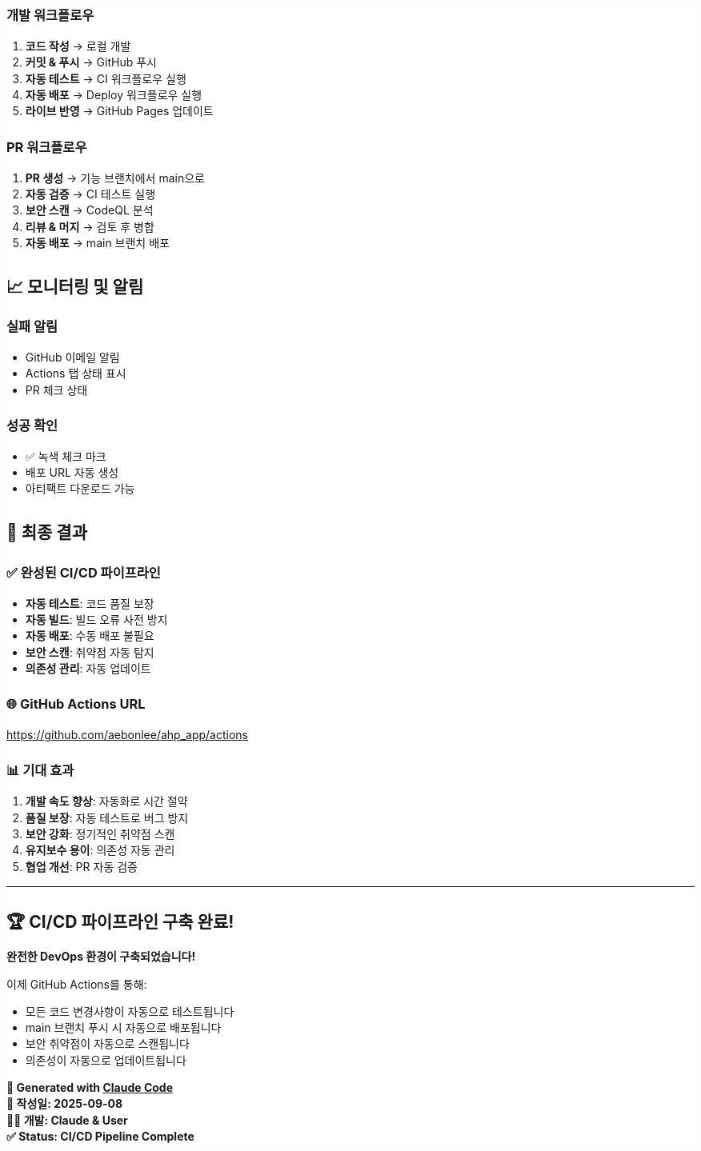 ### 개발 워크플로우
1. **코드 작성** → 로컬 개발
2. **커밋 & 푸시** → GitHub 푸시
3. **자동 테스트** → CI 워크플로우 실행
4. **자동 배포** → Deploy 워크플로우 실행
5. **라이브 반영** → GitHub Pages 업데이트

### PR 워크플로우
1. **PR 생성** → 기능 브랜치에서 main으로
2. **자동 검증** → CI 테스트 실행
3. **보안 스캔** → CodeQL 분석
4. **리뷰 & 머지** → 검토 후 병합
5. **자동 배포** → main 브랜치 배포

## 📈 모니터링 및 알림

### 실패 알림
- GitHub 이메일 알림
- Actions 탭 상태 표시
- PR 체크 상태

### 성공 확인
- ✅ 녹색 체크 마크
- 배포 URL 자동 생성
- 아티팩트 다운로드 가능

## 🎉 최종 결과

### ✅ 완성된 CI/CD 파이프라인
- **자동 테스트**: 코드 품질 보장
- **자동 빌드**: 빌드 오류 사전 방지
- **자동 배포**: 수동 배포 불필요
- **보안 스캔**: 취약점 자동 탐지
- **의존성 관리**: 자동 업데이트

### 🌐 GitHub Actions URL
https://github.com/aebonlee/ahp_app/actions

### 📊 기대 효과
1. **개발 속도 향상**: 자동화로 시간 절약
2. **품질 보장**: 자동 테스트로 버그 방지
3. **보안 강화**: 정기적인 취약점 스캔
4. **유지보수 용이**: 의존성 자동 관리
5. **협업 개선**: PR 자동 검증

---

## 🏆 CI/CD 파이프라인 구축 완료!

**완전한 DevOps 환경이 구축되었습니다!**

이제 GitHub Actions를 통해:
- 모든 코드 변경사항이 자동으로 테스트됩니다
- main 브랜치 푸시 시 자동으로 배포됩니다
- 보안 취약점이 자동으로 스캔됩니다
- 의존성이 자동으로 업데이트됩니다

**🚀 Generated with [Claude Code](https://claude.ai/code)**  
**📅 작성일: 2025-09-08**  
**👨‍💻 개발: Claude & User**  
**✅ Status: CI/CD Pipeline Complete**